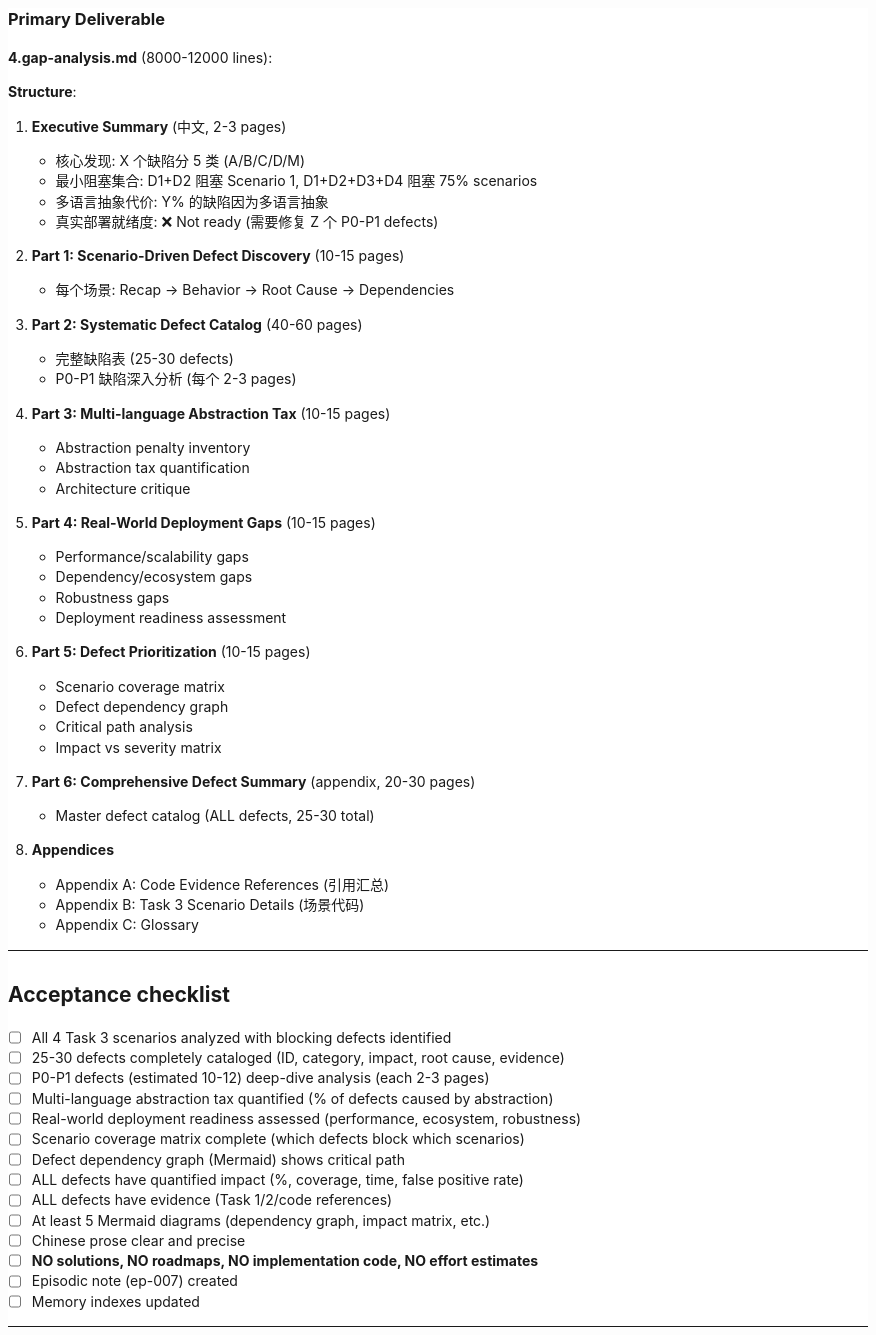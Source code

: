 ### Primary Deliverable

**4.gap-analysis.md** (8000-12000 lines):

**Structure**:
1. **Executive Summary** (中文, 2-3 pages)
   - 核心发现: X 个缺陷分 5 类 (A/B/C/D/M)
   - 最小阻塞集合: D1+D2 阻塞 Scenario 1, D1+D2+D3+D4 阻塞 75% scenarios
   - 多语言抽象代价: Y% 的缺陷因为多语言抽象
   - 真实部署就绪度: ❌ Not ready (需要修复 Z 个 P0-P1 defects)

2. **Part 1: Scenario-Driven Defect Discovery** (10-15 pages)
   - 每个场景: Recap → Behavior → Root Cause → Dependencies

3. **Part 2: Systematic Defect Catalog** (40-60 pages)
   - 完整缺陷表 (25-30 defects)
   - P0-P1 缺陷深入分析 (每个 2-3 pages)

4. **Part 3: Multi-language Abstraction Tax** (10-15 pages)
   - Abstraction penalty inventory
   - Abstraction tax quantification
   - Architecture critique

5. **Part 4: Real-World Deployment Gaps** (10-15 pages)
   - Performance/scalability gaps
   - Dependency/ecosystem gaps
   - Robustness gaps
   - Deployment readiness assessment

6. **Part 5: Defect Prioritization** (10-15 pages)
   - Scenario coverage matrix
   - Defect dependency graph
   - Critical path analysis
   - Impact vs severity matrix

7. **Part 6: Comprehensive Defect Summary** (appendix, 20-30 pages)
   - Master defect catalog (ALL defects, 25-30 total)

8. **Appendices**
   - Appendix A: Code Evidence References (引用汇总)
   - Appendix B: Task 3 Scenario Details (场景代码)
   - Appendix C: Glossary

---

## Acceptance checklist

- [ ] All 4 Task 3 scenarios analyzed with blocking defects identified
- [ ] 25-30 defects completely cataloged (ID, category, impact, root cause, evidence)
- [ ] P0-P1 defects (estimated 10-12) deep-dive analysis (each 2-3 pages)
- [ ] Multi-language abstraction tax quantified (% of defects caused by abstraction)
- [ ] Real-world deployment readiness assessed (performance, ecosystem, robustness)
- [ ] Scenario coverage matrix complete (which defects block which scenarios)
- [ ] Defect dependency graph (Mermaid) shows critical path
- [ ] ALL defects have quantified impact (%, coverage, time, false positive rate)
- [ ] ALL defects have evidence (Task 1/2/code references)
- [ ] At least 5 Mermaid diagrams (dependency graph, impact matrix, etc.)
- [ ] Chinese prose clear and precise
- [ ] **NO solutions, NO roadmaps, NO implementation code, NO effort estimates**
- [ ] Episodic note (ep-007) created
- [ ] Memory indexes updated

---